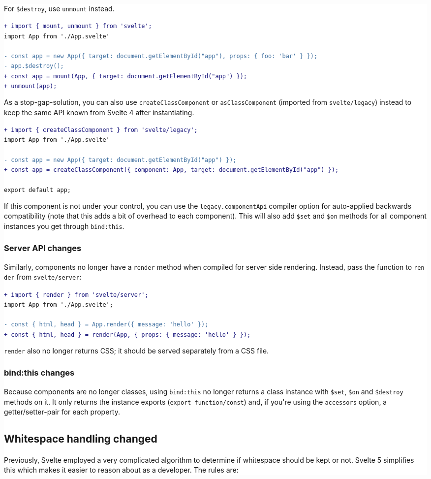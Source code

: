 For `$destroy`, use `unmount` instead.

```diff
+ import { mount, unmount } from 'svelte';
import App from './App.svelte'

- const app = new App({ target: document.getElementById("app"), props: { foo: 'bar' } });
- app.$destroy();
+ const app = mount(App, { target: document.getElementById("app") });
+ unmount(app);
```

As a stop-gap-solution, you can also use `createClassComponent` or `asClassComponent` (imported from `svelte/legacy`) instead to keep the same API known from Svelte 4 after instantiating.

```diff
+ import { createClassComponent } from 'svelte/legacy';
import App from './App.svelte'

- const app = new App({ target: document.getElementById("app") });
+ const app = createClassComponent({ component: App, target: document.getElementById("app") });

export default app;
```

If this component is not under your control, you can use the `legacy.componentApi` compiler option for auto-applied backwards compatibility (note that this adds a bit of overhead to each component). This will also add `$set` and `$on` methods for all component instances you get through `bind:this`.

### Server API changes

Similarly, components no longer have a `render` method when compiled for server side rendering. Instead, pass the function to `render` from `svelte/server`:

```diff
+ import { render } from 'svelte/server';
import App from './App.svelte';

- const { html, head } = App.render({ message: 'hello' });
+ const { html, head } = render(App, { props: { message: 'hello' } });
```

`render` also no longer returns CSS; it should be served separately from a CSS file.

### bind:this changes

Because components are no longer classes, using `bind:this` no longer returns a class instance with `$set`, `$on` and `$destroy` methods on it. It only returns the instance exports (`export function/const`) and, if you're using the `accessors` option, a getter/setter-pair for each property.

## Whitespace handling changed

Previously, Svelte employed a very complicated algorithm to determine if whitespace should be kept or not. Svelte 5 simplifies this which makes it easier to reason about as a developer. The rules are:
